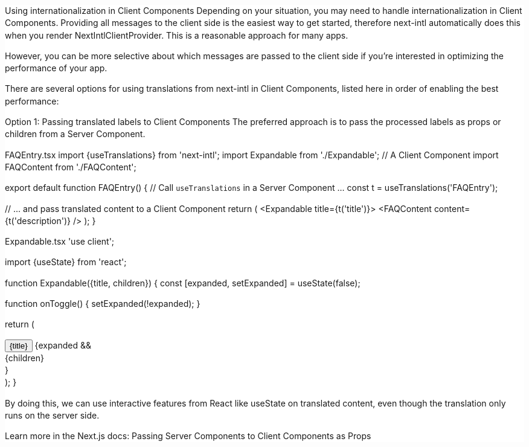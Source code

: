 Using internationalization in Client Components
Depending on your situation, you may need to handle internationalization in Client Components. Providing all messages to the client side is the easiest way to get started, therefore next-intl automatically does this when you render NextIntlClientProvider. This is a reasonable approach for many apps.

However, you can be more selective about which messages are passed to the client side if you’re interested in optimizing the performance of your app.

There are several options for using translations from next-intl in Client Components, listed here in order of enabling the best performance:

Option 1: Passing translated labels to Client Components
The preferred approach is to pass the processed labels as props or children from a Server Component.

FAQEntry.tsx
import {useTranslations} from 'next-intl';
import Expandable from './Expandable'; // A Client Component
import FAQContent from './FAQContent';
 
export default function FAQEntry() {
  // Call `useTranslations` in a Server Component ...
  const t = useTranslations('FAQEntry');
 
  // ... and pass translated content to a Client Component
  return (
    <Expandable title={t('title')}>
      <FAQContent content={t('description')} />
    </Expandable>
  );
}

Expandable.tsx
'use client';
 
import {useState} from 'react';
 
function Expandable({title, children}) {
  const [expanded, setExpanded] = useState(false);
 
  function onToggle() {
    setExpanded(!expanded);
  }
 
  return (
    <div>
      <button onClick={onToggle}>{title}</button>
      {expanded && <div>{children}</div>}
    </div>
  );
}

By doing this, we can use interactive features from React like useState on translated content, even though the translation only runs on the server side.

Learn more in the Next.js docs: Passing Server Components to Client Components as Props
